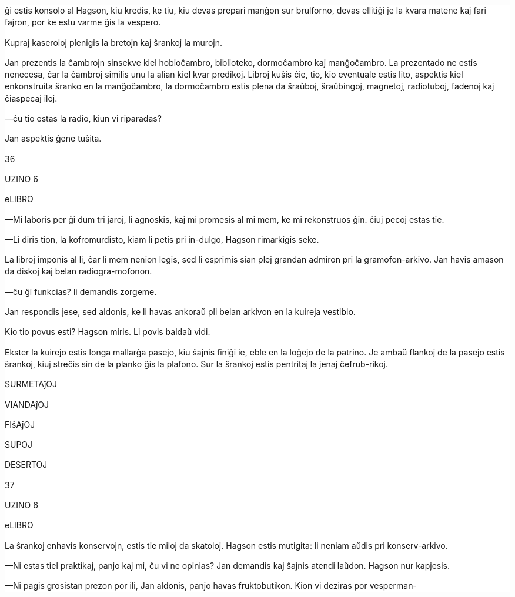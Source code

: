 ĝi estis konsolo al Hagson, kiu kredis, ke tiu, kiu devas prepari manĝon sur brulforno, devas ellitiĝi je la kvara matene kaj fari fajron, por ke estu varme ĝis la vespero. 

Kupraj kaseroloj plenigis la bretojn kaj ŝrankoj la murojn. 

Jan prezentis la ĉambrojn sinsekve kiel hobioĉambro, biblioteko, dormoĉambro kaj manĝoĉambro. La prezentado ne estis nenecesa, ĉar la ĉambroj similis unu la alian kiel kvar predikoj. Libroj kuŝis ĉie, tio, kio eventuale estis lito, aspektis kiel enkonstruita ŝranko en la manĝoĉambro, la dormoĉambro estis plena da ŝraŭboj, ŝraŭbingoj, magnetoj, radiotuboj, fadenoj kaj ĉiaspecaj iloj. 

—ĉu tio estas la radio, kiun vi riparadas? 

Jan aspektis ĝene tuŝita. 

36

UZINO 6

eLIBRO

—Mi laboris per ĝi dum tri jaroj, li agnoskis, kaj mi promesis al mi mem, ke mi rekonstruos ĝin. ĉiuj pecoj estas tie. 

—Li diris tion, la kofromurdisto, kiam li petis pri in-dulgo, Hagson rimarkigis seke. 

La libroj imponis al li, ĉar li mem nenion legis, sed li esprimis sian plej grandan admiron pri la gramofon-arkivo. Jan havis amason da diskoj kaj belan radiogra-mofonon. 

—ĉu ĝi funkcias? li demandis zorgeme. 

Jan respondis jese, sed aldonis, ke li havas ankoraŭ pli belan arkivon en la kuireja vestiblo. 

Kio tio povus esti? Hagson miris. Li povis baldaŭ vidi. 

Ekster la kuirejo estis longa mallarĝa pasejo, kiu ŝajnis finiĝi ie, eble en la loĝejo de la patrino. Je ambaŭ flankoj de la pasejo estis ŝrankoj, kiuj streĉis sin de la planko ĝis la plafono. Sur la ŝrankoj estis pentritaj la jenaj ĉefrub-rikoj. 



SURMETAĵOJ

VIANDAĵOJ

FIŝAĵOJ

SUPOJ

DESERTOJ

37

UZINO 6

eLIBRO

La ŝrankoj enhavis konservojn, estis tie miloj da skatoloj. Hagson estis mutigita: li neniam aŭdis pri konserv-arkivo. 

—Ni estas tiel praktikaj, panjo kaj mi, ĉu vi ne opinias? Jan demandis kaj ŝajnis atendi laŭdon. Hagson nur kapjesis. 

—Ni pagis grosistan prezon por ili, Jan aldonis, panjo havas fruktobutikon. Kion vi deziras por vesperman-

